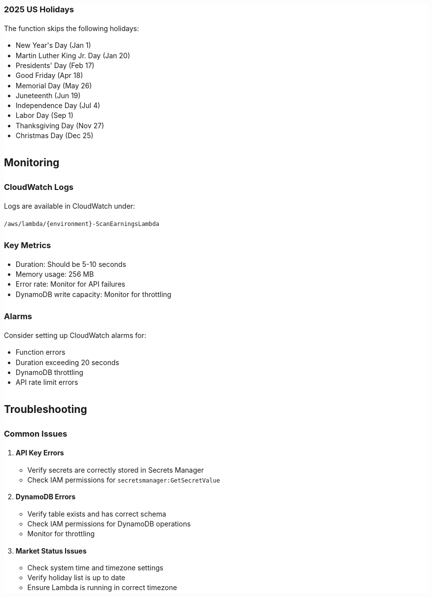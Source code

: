 ### 2025 US Holidays

The function skips the following holidays:
- New Year's Day (Jan 1)
- Martin Luther King Jr. Day (Jan 20)
- Presidents' Day (Feb 17)
- Good Friday (Apr 18)
- Memorial Day (May 26)
- Juneteenth (Jun 19)
- Independence Day (Jul 4)
- Labor Day (Sep 1)
- Thanksgiving Day (Nov 27)
- Christmas Day (Dec 25)

## Monitoring

### CloudWatch Logs

Logs are available in CloudWatch under:
```
/aws/lambda/{environment}-ScanEarningsLambda
```

### Key Metrics

- Duration: Should be 5-10 seconds
- Memory usage: 256 MB
- Error rate: Monitor for API failures
- DynamoDB write capacity: Monitor for throttling

### Alarms

Consider setting up CloudWatch alarms for:
- Function errors
- Duration exceeding 20 seconds
- DynamoDB throttling
- API rate limit errors

## Troubleshooting

### Common Issues

1. **API Key Errors**
   - Verify secrets are correctly stored in Secrets Manager
   - Check IAM permissions for `secretsmanager:GetSecretValue`

2. **DynamoDB Errors**
   - Verify table exists and has correct schema
   - Check IAM permissions for DynamoDB operations
   - Monitor for throttling

3. **Market Status Issues**
   - Check system time and timezone settings
   - Verify holiday list is up to date
   - Ensure Lambda is running in correct timezone
